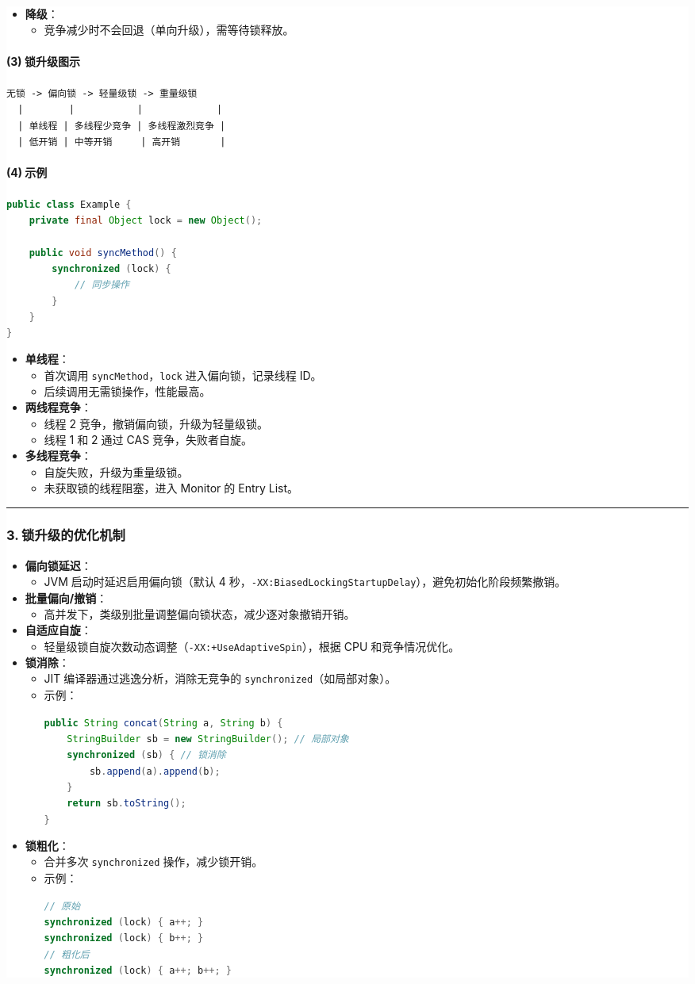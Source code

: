    - **降级**：
     - 竞争减少时不会回退（单向升级），需等待锁释放。

#### (3) 锁升级图示
```
无锁 -> 偏向锁 -> 轻量级锁 -> 重量级锁
  |        |           |             |
  | 单线程 | 多线程少竞争 | 多线程激烈竞争 |
  | 低开销 | 中等开销     | 高开销       |
```

#### (4) 示例
```java
public class Example {
    private final Object lock = new Object();

    public void syncMethod() {
        synchronized (lock) {
            // 同步操作
        }
    }
}
```
- **单线程**：
  - 首次调用 `syncMethod`，`lock` 进入偏向锁，记录线程 ID。
  - 后续调用无需锁操作，性能最高。
- **两线程竞争**：
  - 线程 2 竞争，撤销偏向锁，升级为轻量级锁。
  - 线程 1 和 2 通过 CAS 竞争，失败者自旋。
- **多线程竞争**：
  - 自旋失败，升级为重量级锁。
  - 未获取锁的线程阻塞，进入 Monitor 的 Entry List。

---

### 3. 锁升级的优化机制
- **偏向锁延迟**：
  - JVM 启动时延迟启用偏向锁（默认 4 秒，`-XX:BiasedLockingStartupDelay`），避免初始化阶段频繁撤销。
- **批量偏向/撤销**：
  - 高并发下，类级别批量调整偏向锁状态，减少逐对象撤销开销。
- **自适应自旋**：
  - 轻量级锁自旋次数动态调整（`-XX:+UseAdaptiveSpin`），根据 CPU 和竞争情况优化。
- **锁消除**：
  - JIT 编译器通过逃逸分析，消除无竞争的 `synchronized`（如局部对象）。
  - 示例：
    ```java
    public String concat(String a, String b) {
        StringBuilder sb = new StringBuilder(); // 局部对象
        synchronized (sb) { // 锁消除
            sb.append(a).append(b);
        }
        return sb.toString();
    }
    ```
- **锁粗化**：
  - 合并多次 `synchronized` 操作，减少锁开销。
  - 示例：
    ```java
    // 原始
    synchronized (lock) { a++; }
    synchronized (lock) { b++; }
    // 粗化后
    synchronized (lock) { a++; b++; }
    ```
